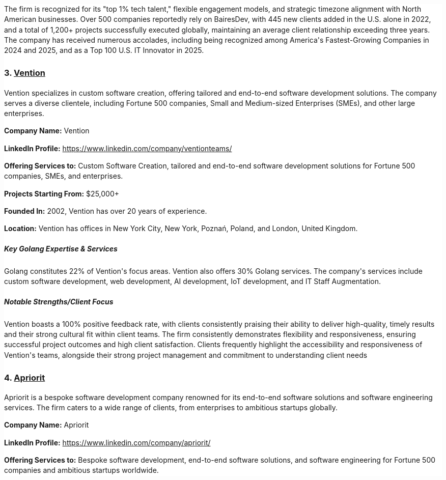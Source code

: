 The firm is recognized for its "top 1% tech talent," flexible engagement models, and strategic timezone alignment with North American businesses. Over 500 companies reportedly rely on BairesDev, with 445 new clients added in the U.S. alone in 2022, and a total of 1,200+ projects successfully executed globally, maintaining an average client relationship exceeding three years. The company has received numerous accolades, including being recognized among America's Fastest-Growing Companies in 2024 and 2025, and as a Top 100 U.S. IT Innovator in 2025.

### 3. <a href="https://www.linkedin.com/company/ventionteams/" target="_blank" rel="nofollow noreferrer">Vention</a>

Vention specializes in custom software creation, offering tailored and end-to-end software development solutions. The company serves a diverse clientele, including Fortune 500 companies, Small and Medium-sized Enterprises (SMEs), and other large enterprises.

**Company Name:** Vention

**LinkedIn Profile:** <a href="https://www.linkedin.com/company/ventionteams/" target="_blank" rel="nofollow noreferrer">https://www.linkedin.com/company/ventionteams/</a>

**Offering Services to:** Custom Software Creation, tailored and end-to-end software development solutions for Fortune 500 companies, SMEs, and enterprises.

**Projects Starting From:** $25,000+

**Founded In:** 2002, Vention has over 20 years of experience.

**Location:** Vention has offices in New York City, New York, Poznań, Poland, and London, United Kingdom.

##### Key Golang Expertise & Services

Golang constitutes 22% of Vention's focus areas. Vention also offers 30% Golang services. The company's services include custom software development, web development, AI development, IoT development, and IT Staff Augmentation.

##### Notable Strengths/Client Focus

Vention boasts a 100% positive feedback rate, with clients consistently praising their ability to deliver high-quality, timely results and their strong cultural fit within client teams. The firm consistently demonstrates flexibility and responsiveness, ensuring successful project outcomes and high client satisfaction. Clients frequently highlight the accessibility and responsiveness of Vention's teams, alongside their strong project management and commitment to understanding client needs

### 4. <a href="https://www.linkedin.com/company/apriorit/" target="_blank" rel="nofollow noreferrer">Apriorit</a>

Apriorit is a bespoke software development company renowned for its end-to-end software solutions and software engineering services. The firm caters to a wide range of clients, from enterprises to ambitious startups globally.

**Company Name:** Apriorit

**LinkedIn Profile:** <a href="https://www.linkedin.com/company/apriorit/" target="_blank" rel="nofollow noreferrer">https://www.linkedin.com/company/apriorit/</a>

**Offering Services to:** Bespoke software development, end-to-end software solutions, and software engineering for Fortune 500 companies and ambitious startups worldwide.
